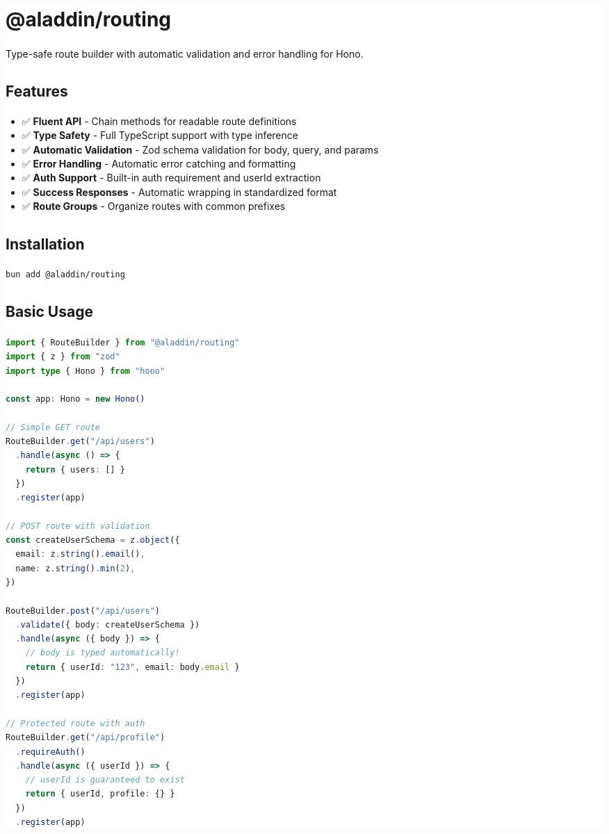 # @aladdin/routing

Type-safe route builder with automatic validation and error handling for Hono.

## Features

- ✅ **Fluent API** - Chain methods for readable route definitions
- ✅ **Type Safety** - Full TypeScript support with type inference
- ✅ **Automatic Validation** - Zod schema validation for body, query, and params
- ✅ **Error Handling** - Automatic error catching and formatting
- ✅ **Auth Support** - Built-in auth requirement and userId extraction
- ✅ **Success Responses** - Automatic wrapping in standardized format
- ✅ **Route Groups** - Organize routes with common prefixes

## Installation

```bash
bun add @aladdin/routing
```

## Basic Usage

```typescript
import { RouteBuilder } from "@aladdin/routing"
import { z } from "zod"
import type { Hono } from "hono"

const app: Hono = new Hono()

// Simple GET route
RouteBuilder.get("/api/users")
  .handle(async () => {
    return { users: [] }
  })
  .register(app)

// POST route with validation
const createUserSchema = z.object({
  email: z.string().email(),
  name: z.string().min(2),
})

RouteBuilder.post("/api/users")
  .validate({ body: createUserSchema })
  .handle(async ({ body }) => {
    // body is typed automatically!
    return { userId: "123", email: body.email }
  })
  .register(app)

// Protected route with auth
RouteBuilder.get("/api/profile")
  .requireAuth()
  .handle(async ({ userId }) => {
    // userId is guaranteed to exist
    return { userId, profile: {} }
  })
  .register(app)
```
